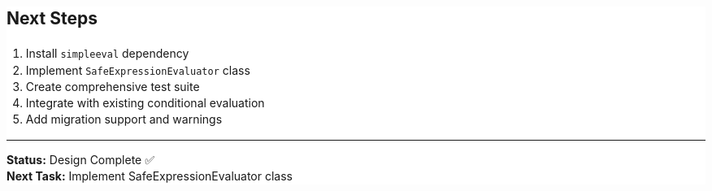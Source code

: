 ## Next Steps

1. Install `simpleeval` dependency
2. Implement `SafeExpressionEvaluator` class
3. Create comprehensive test suite
4. Integrate with existing conditional evaluation
5. Add migration support and warnings

---

**Status:** Design Complete ✅  
**Next Task:** Implement SafeExpressionEvaluator class